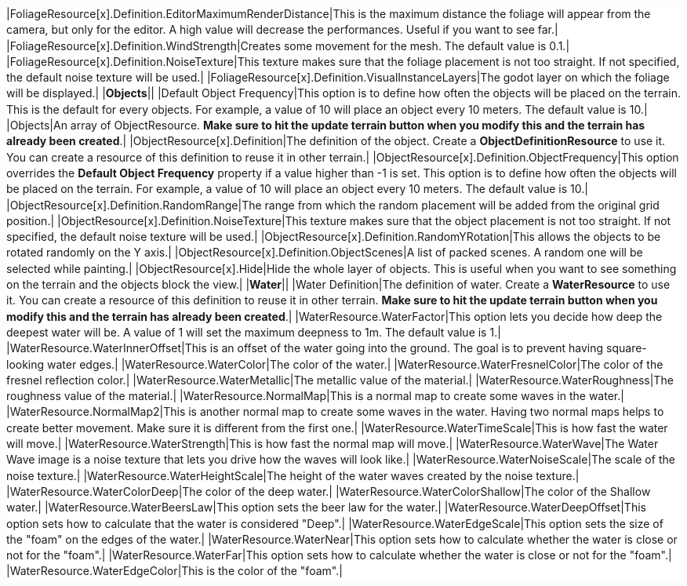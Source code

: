 |FoliageResource[x].Definition.EditorMaximumRenderDistance|This is the maximum distance the foliage will appear from the camera, but only for the editor. A high value will decrease the performances. Useful if you want to see far.|
|FoliageResource[x].Definition.WindStrength|Creates some movement for the mesh. The default value is 0.1.|
|FoliageResource[x].Definition.NoiseTexture|This texture makes sure that the foliage placement is not too straight. If not specified, the default noise texture will be used.|
|FoliageResource[x].Definition.VisualInstanceLayers|The godot layer on which the foliage will be displayed.|
|**Objects**||
|Default Object Frequency|This option is to define how often the objects will be placed on the terrain. This is the default for every objects. For example, a value of 10 will place an object every 10 meters. The default value is 10.|
|Objects|An array of ObjectResource. **Make sure to hit the update terrain button when you modify this and the terrain has already been created**.|
|ObjectResource[x].Definition|The definition of the object. Create a **ObjectDefinitionResource** to use it. You can create a resource of this definition to reuse it in other terrain.|
|ObjectResource[x].Definition.ObjectFrequency|This option overrides the **Default Object Frequency** property if a value higher than -1 is set. This option is to define how often the objects will be placed on the terrain. For example, a value of 10 will place an object every 10 meters. The default value is 10.|
|ObjectResource[x].Definition.RandomRange|The range from which the random placement will be added from the original grid position.|
|ObjectResource[x].Definition.NoiseTexture|This texture makes sure that the object placement is not too straight. If not specified, the default noise texture will be used.|
|ObjectResource[x].Definition.RandomYRotation|This allows the objects to be rotated randomly on the Y axis.|
|ObjectResource[x].Definition.ObjectScenes|A list of packed scenes. A random one will be selected while painting.|
|ObjectResource[x].Hide|Hide the whole layer of objects. This is useful when you want to see something on the terrain and the objects block the view.|
|**Water**||
|Water Definition|The definition of water. Create a **WaterResource** to use it. You can create a resource of this definition to reuse it in other terrain. **Make sure to hit the update terrain button when you modify this and the terrain has already been created**.|
|WaterResource.WaterFactor|This option lets you decide how deep the deepest water will be. A value of 1 will set the maximum deepness to 1m. The default value is 1.|
|WaterResource.WaterInnerOffset|This is an offset of the water going into the ground. The goal is to prevent having square-looking water edges.|
|WaterResource.WaterColor|The color of the water.|
|WaterResource.WaterFresnelColor|The color of the fresnel reflection color.|
|WaterResource.WaterMetallic|The metallic value of the material.|
|WaterResource.WaterRoughness|The roughness value of the material.|
|WaterResource.NormalMap|This is a normal map to create some waves in the water.|
|WaterResource.NormalMap2|This is another normal map to create some waves in the water. Having two normal maps helps to create better movement. Make sure it is different from the first one.|
|WaterResource.WaterTimeScale|This is how fast the water will move.|
|WaterResource.WaterStrength|This is how fast the normal map will move.|
|WaterResource.WaterWave|The Water Wave image is a noise texture that lets you drive how the waves will look like.|
|WaterResource.WaterNoiseScale|The scale of the noise texture.|
|WaterResource.WaterHeightScale|The height of the water waves created by the noise texture.|
|WaterResource.WaterColorDeep|The color of the deep water.|
|WaterResource.WaterColorShallow|The color of the Shallow water.|
|WaterResource.WaterBeersLaw|This option sets the beer law for the water.|
|WaterResource.WaterDeepOffset|This option sets how to calculate that the water is considered "Deep".|
|WaterResource.WaterEdgeScale|This option sets the size of the "foam" on the edges of the water.|
|WaterResource.WaterNear|This option sets how to calculate whether the water is close or not for the "foam".|
|WaterResource.WaterFar|This option sets how to calculate whether the water is close or not for the "foam".|
|WaterResource.WaterEdgeColor|This is the color of the "foam".|